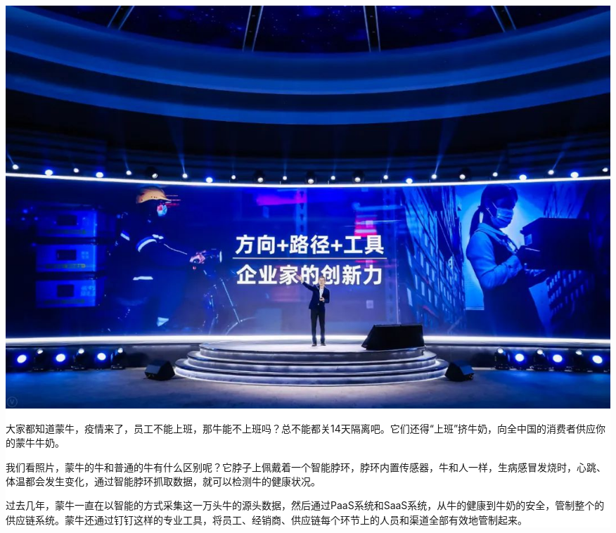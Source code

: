 ![吴晓波：因为疫情，我们正在“孪生”一个云上的中国](images/v2_95c8d2f97e664cc7886c9a7395cc3df6_img_000.jpg)

大家都知道蒙牛，疫情来了，员工不能上班，那牛能不上班吗？总不能都关14天隔离吧。它们还得“上班”挤牛奶，向全中国的消费者供应你的蒙牛牛奶。

我们看照片，蒙牛的牛和普通的牛有什么区别呢？它脖子上佩戴着一个智能脖环，脖环内置传感器，牛和人一样，生病感冒发烧时，心跳、体温都会发生变化，通过智能脖环抓取数据，就可以检测牛的健康状况。

过去几年，蒙牛一直在以智能的方式采集这一万头牛的源头数据，然后通过PaaS系统和SaaS系统，从牛的健康到牛奶的安全，管制整个的供应链系统。蒙牛还通过钉钉这样的专业工具，将员工、经销商、供应链每个环节上的人员和渠道全部有效地管制起来。
